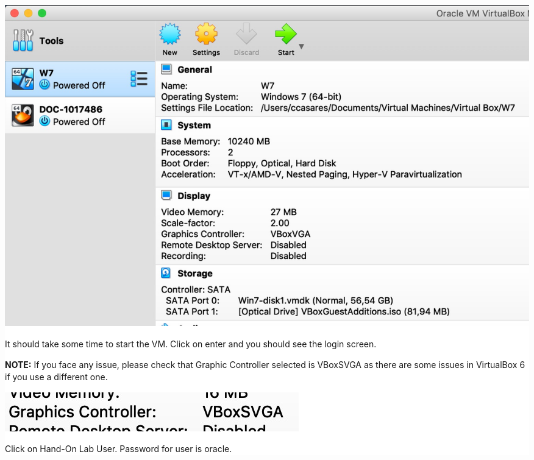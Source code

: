 ![](./images/image74.png)

It should take some time to start the VM. Click on enter and you should see the login screen.

**NOTE:** If you face any issue, please check that Graphic Controller selected is VBoxSVGA as there are some issues in VirtualBox 6 if you use a different one.

![](./images/image75.png)

Click on Hand-On Lab User. Password for user is oracle.
